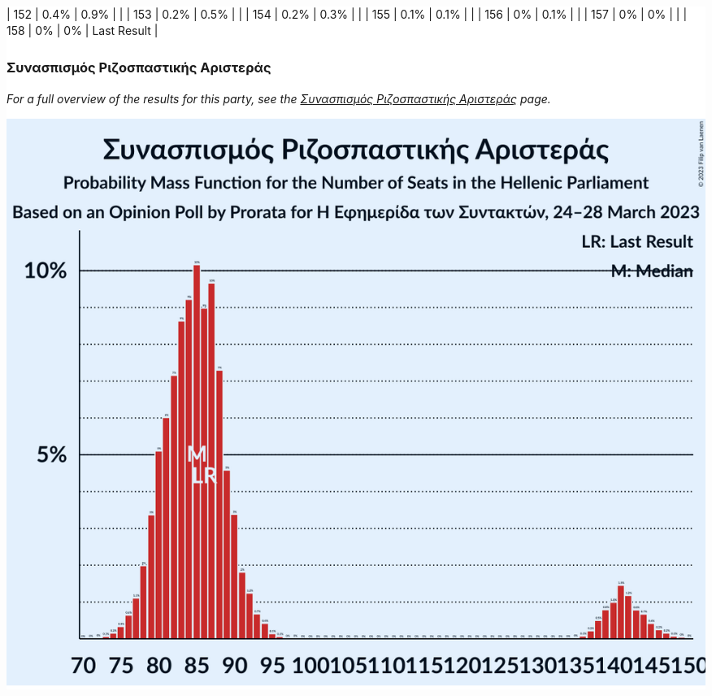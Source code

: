| 152 | 0.4% | 0.9% |  |
| 153 | 0.2% | 0.5% |  |
| 154 | 0.2% | 0.3% |  |
| 155 | 0.1% | 0.1% |  |
| 156 | 0% | 0.1% |  |
| 157 | 0% | 0% |  |
| 158 | 0% | 0% | Last Result |

### Συνασπισμός Ριζοσπαστικής Αριστεράς

*For a full overview of the results for this party, see the [Συνασπισμός Ριζοσπαστικής Αριστεράς](party-συνασπισμόςριζοσπαστικήςαριστεράς.html) page.*

![Graph with seats probability mass function not yet produced](2023-03-28-Prorata-seats-pmf-συνασπισμόςριζοσπαστικήςαριστεράς.png "Seats Probability Mass Function")
